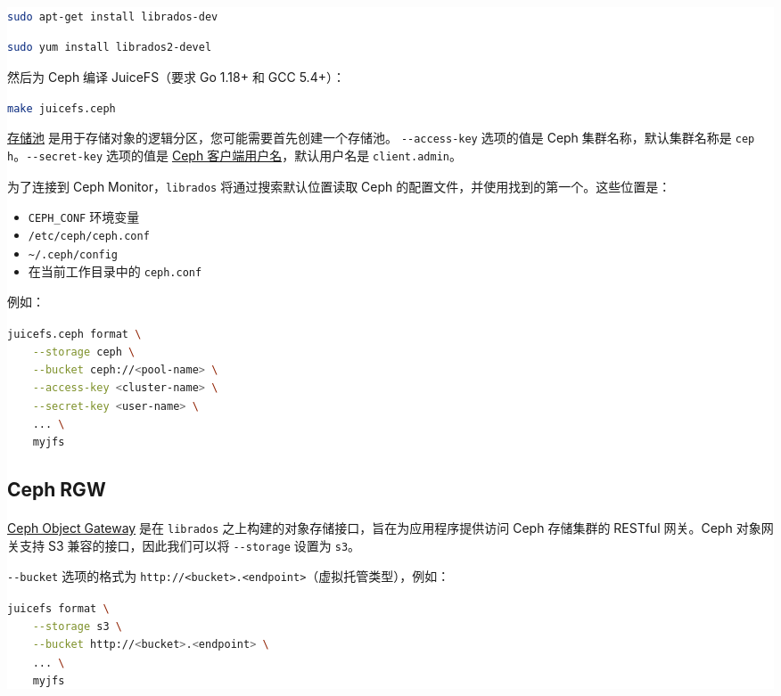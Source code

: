 <Tabs>
  <TabItem value="debian" label="Debian 及衍生版本">

```bash
sudo apt-get install librados-dev
```

  </TabItem>
  <TabItem value="centos" label="RHEL 及衍生版本">

```bash
sudo yum install librados2-devel
```

  </TabItem>
</Tabs>

然后为 Ceph 编译 JuiceFS（要求 Go 1.18+ 和 GCC 5.4+）：

```bash
make juicefs.ceph
```

[存储池](https://docs.ceph.com/zh_CN/latest/rados/operations/pools) 是用于存储对象的逻辑分区，您可能需要首先创建一个存储池。 `--access-key` 选项的值是 Ceph 集群名称，默认集群名称是 `ceph`。`--secret-key` 选项的值是 [Ceph 客户端用户名](https://docs.ceph.com/en/latest/rados/operations/user-management)，默认用户名是 `client.admin`。

为了连接到 Ceph Monitor，`librados` 将通过搜索默认位置读取 Ceph 的配置文件，并使用找到的第一个。这些位置是：

- `CEPH_CONF` 环境变量
- `/etc/ceph/ceph.conf`
- `~/.ceph/config`
- 在当前工作目录中的 `ceph.conf`

例如：

```bash
juicefs.ceph format \
    --storage ceph \
    --bucket ceph://<pool-name> \
    --access-key <cluster-name> \
    --secret-key <user-name> \
    ... \
    myjfs
```

## Ceph RGW

[Ceph Object Gateway](https://ceph.io/ceph-storage/object-storage) 是在 `librados` 之上构建的对象存储接口，旨在为应用程序提供访问 Ceph 存储集群的 RESTful 网关。Ceph 对象网关支持 S3 兼容的接口，因此我们可以将 `--storage` 设置为 `s3`。

`--bucket` 选项的格式为 `http://<bucket>.<endpoint>`（虚拟托管类型），例如：

```bash
juicefs format \
    --storage s3 \
    --bucket http://<bucket>.<endpoint> \
    ... \
    myjfs
```
